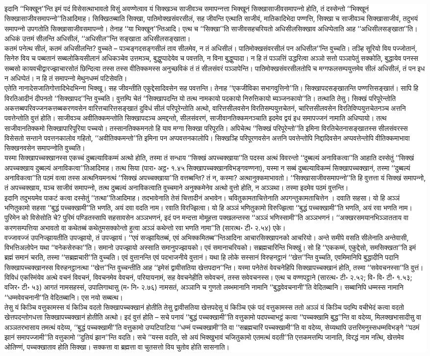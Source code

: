 इदानि ‘‘भिक्खून’’न्ति इमं पदं विसेसत्थाभावतो विसुं अवण्णेत्वाव यं सिक्खञ्‍च साजीवञ्‍च समापन्‍नत्ता भिक्खूनं सिक्खासाजीवसमापन्‍नो होति, तं दस्सेन्तो ‘‘भिक्खूनं सिक्खासाजीवसमापन्‍नो’’तिआदिमाह। सिक्खितब्बाति सिक्खा, पातिमोक्खसंवरसीलं, सह जीवन्ति एत्थाति साजीवं, मातिकादिभेदा पण्णत्ति, सिक्खा च साजीवञ्‍च सिक्खासाजीवं, तदुभयं समापन्‍नो उपगतोति सिक्खासाजीवसमापन्‍नो। तेनाह ‘‘या भिक्खून’’न्तिआदि। एत्थ च ‘‘सिक्खा’’ति साजीवसहचरियतो अधिसीलसिक्खाव अधिप्पेताति आह ‘‘अधिसीलसङ्खाता’’ति। अधिकं उत्तमं सीलन्ति अधिसीलं, ‘‘अधिसील’’न्ति सङ्खाता अधिसीलसङ्खाता।  
कतमं पनेत्थ सीलं, कतमं अधिसीलन्ति? वुच्‍चते – पञ्‍चङ्गदसङ्गसीलं ताव सीलमेव, न तं अधिसीलं। पातिमोक्खसंवरसीलं पन अधिसील’’न्ति वुच्‍चति। तञ्हि सूरियो विय पज्‍जोतानं, सिनेरु विय च पब्बतानं सब्बलोकियसीलानं अधिकञ्‍चेव उत्तमञ्‍च, बुद्धुप्पादेयेव च पवत्तति, न विना बुद्धुप्पादा। न हि तं पञ्‍ञत्तिं उद्धरित्वा अञ्‍ञो सत्तो पञ्‍ञापेतुं सक्‍कोति, बुद्धायेव पनस्स सब्बसो कायवचीद्वारज्झाचारसोतं छिन्दित्वा तस्स तस्स वीतिक्‍कमस्स अनुच्छविकं तं तं सीलसंवरं पञ्‍ञापेन्ति। पातिमोक्खसंवरसीलतोपि च मग्गफलसम्पयुत्तमेव सीलं अधिसीलं, तं पन इध न अधिप्पेतं। न हि तं समापन्‍नो मेथुनधम्मं पटिसेवति।  
एतेति नानादेसजातिगोत्तादिभेदभिन्‍ना भिक्खू। सह जीवन्तीति एकुद्देसादिवसेन सह पवत्तन्ति। तेनाह ‘‘एकजीविका सभागवुत्तिनो’’ति। सिक्खापदसङ्खातन्ति पण्णत्तिसङ्खातं। सापि हि विरतिआदीनं दीपनतो ‘‘सिक्खापद’’न्ति वुच्‍चति। वुत्तम्पि चेतं ‘‘सिक्खापदन्ति यो तत्थ नामकायो पदकायो निरुत्तिकायो ब्यञ्‍जनकायो’’ति। तत्थाति तेसु। सिक्खं परिपूरेन्तोति अकत्तब्बपरिवज्‍जनकत्तब्बकरणवसेन वारित्तचारित्तसङ्खातं दुविधं सीलं परिपूरेन्तोति अत्थो, वारित्तसीलवसेन विरतिसम्पयुत्तचेतनं, चारित्तसीलवसेन विरतिविप्पयुत्तचेतनञ्‍च अत्तनि पवत्तेन्तोति वुत्तं होति। साजीवञ्‍च अवीतिक्‍कमन्तोति सिक्खापदञ्‍च अमद्दन्तो, सीलसंवरणं, साजीवानतिक्‍कमनञ्‍चाति इदमेव द्वयं इध समापज्‍जनं नामाति अधिप्पायो। तत्थ साजीवानतिक्‍कमो सिक्खापारिपूरिया पच्‍चयो। तस्सानतिक्‍कमनतो हि याव मग्गा सिक्खा परिपूरति। अपिचेत्थ ‘‘सिक्खं परिपूरेन्तो’’ति इमिना विरतिचेतनासङ्खातस्स सीलसंवरस्स विसेसतो सन्ताने पवत्तनकालोव गहितो, ‘‘अवीतिक्‍कमन्तो’’ति इमिना पन अप्पवत्तनकालोपि। सिक्खञ्हि परिपूरणवसेन अत्तनि पवत्तेन्तोपि निद्दादिवसेन अप्पवत्तेन्तोपि वीतिक्‍कमाभावा सिक्खनवसेन समापन्‍नोति वुच्‍चति।  
यस्मा सिक्खापच्‍चक्खानस्स एकच्‍चं दुब्बल्याविकम्मं अत्थो होति, तस्मा तं सन्धाय ‘‘सिक्खं अपच्‍चक्खाया’’ति पदस्स अत्थं विवरन्तो ‘‘दुब्बल्यं अनाविकत्वा’’ति आहाति दस्सेतुं ‘‘सिक्खं अपच्‍चक्खाय दुब्बल्यं अनाविकत्वा’’तिआदिमाह। तत्थ सिया (पारा॰ अट्ठ॰ १.४५ सिक्खापच्‍चक्खानविभङ्गवण्णना), यस्मा न सब्बं दुब्बल्याविकम्मं सिक्खापच्‍चक्खानं, तस्मा ‘‘दुब्बल्यं अनाविकत्वा’’ति पठमं वत्वा तस्स अत्थनियमनत्थं ‘‘सिक्खं अपच्‍चक्खाया’’ति वत्तब्बन्ति? तं न, कस्मा? अत्थानुक्‍कमाभावतो। ‘‘सिक्खासाजीवसमापन्‍नो’’ति हि वुत्तत्ता यं सिक्खं समापन्‍नो, तं अपच्‍चक्खाय, यञ्‍च साजीवं समापन्‍नो, तत्थ दुब्बल्यं अनाविकत्वाति वुच्‍चमाने अनुक्‍कमेनेव अत्थो वुत्तो होति, न अञ्‍ञथा। तस्मा इदमेव पठमं वुत्तन्ति।  
इदानि तदुभयमेव पाकटं कत्वा दस्सेतुं ‘‘तत्था’’तिआदिमाह। तदभावेनाति तेसं चित्तादीनं अभावेन। चवितुकामताचित्तेनाति अपगन्तुकामताचित्तेन । दवाति सहसा। यो हि अञ्‍ञं भणितुकामो सहसा ‘‘बुद्धं पच्‍चक्खामी’’ति भणति, अयं दवा वदति नाम। रवाति विरज्झित्वा। यो हि अञ्‍ञं भणितुकामो विरुज्झित्वा ‘‘बुद्धं पच्‍चक्खामी’’ति भणति, अयं रवा भणति नाम। पुरिमेन को विसेसोति चे? पुरिमं पण्डितस्सापि सहसावसेन अञ्‍ञभणनं, इदं पन मन्दत्ता मोमूहत्ता पक्खलन्तस्स ‘‘अञ्‍ञं भणिस्सामी’’ति अञ्‍ञभणनं। ‘‘अक्खरसमयानभिञ्‍ञातताय वा करणसम्पत्तिया अभावतो वा कथेतब्बं कथेतुमसक्‍कोन्तो हुत्वा अञ्‍ञं कथेन्तो रवा भणति नामा’’ति (सारत्थ॰ टी॰ २.५४) एके।  
वज्‍जावज्‍जं उपनिज्झायतीति उपज्झायो, तं उपज्झायं। ‘‘एवं सज्झायितब्बं, एवं अभिक्‍कमितब्ब’’न्तिआदिना आचारसिक्खापनको आचरियो। अन्ते समीपे वसति सीलेनाति अन्तेवासी, विभत्तिअलोपेन यथा ‘‘वनेकसेरुका’’ति। समानो उपज्झायो अस्साति समानुपज्झायको। एवं समानाचरियको। सब्रह्मचारिन्ति भिक्खुं। सो हि ‘‘एककम्मं, एकुद्देसो, समसिक्खता’’ति इमं ब्रह्मं समानं चरति, तस्मा ‘‘सब्रह्मचारी’’ति वुच्‍चति। एवं वुत्तानन्ति एवं पदभाजनीये वुत्तानं। यथा हि लोके सस्सानं विरुहनट्ठानं ‘‘खेत्त’’न्ति वुच्‍चति, एवमिमानिपि बुद्धादीनि पदानि सिक्खापच्‍चक्खानस्स विरुहनट्ठानत्था ‘‘खेत्त’’न्ति वुच्‍चन्तीति आह ‘‘इमेसं द्वावीसतिया खेत्तपदान’’न्ति। यस्मा पनेतेसं वेवचनेहिपि सिक्खापच्‍चक्खानं होति, तस्मा ‘‘सवेवचनस्सा’’ति वुत्तं। विविधं एकस्मिंयेव अत्थे वचनं विवचनं, विवचनमेव वेवचनं, परियायनामं, सह वेवचनेहीति सवेवचनं, तस्स सवेवचनस्स। एत्थ च वण्णपट्ठाने (सारत्थ॰ टी॰ २.५२; वि॰ वि॰ टी॰ १.५३; वजिर॰ टी॰ ५३) आगतं नामसहस्सं, उपालिगाथासु (म॰ नि॰ २.७६) नामसतं, अञ्‍ञानि च गुणतो लब्भमानानि नामानि ‘‘बुद्धवेवचनानी’’ति वेदितब्बानि। सब्बानिपि धम्मस्स नामानि ‘‘धम्मवेवचनानी’’ति वेदितब्बानि। एस नयो सब्बत्थ।  
तेसु यं किञ्‍चि वत्तुकामस्स यं किञ्‍चि वदतो सिक्खापच्‍चक्खानं होतीति तेसु द्वावीसतिया खेत्तपदेसु यं किञ्‍चि एकं पदं वत्तुकामस्स ततो अञ्‍ञं यं किञ्‍चि पदम्पि वचीभेदं कत्वा वदतो खेत्तपदन्तोगधत्ता सिक्खापच्‍चक्खानं होतीति अत्थो। इदं वुत्तं होति – सचे पनायं ‘‘बुद्धं पच्‍चक्खामी’’ति वत्तुकामो पदपच्‍चाभट्ठं कत्वा ‘‘पच्‍चक्खामि बुद्ध’’न्ति वा वदेय्य, मिलक्खभासादीसु वा अञ्‍ञतरभासाय तमत्थं वदेय्य, ‘‘बुद्धं पच्‍चक्खामी’’ति वत्तुकामो उप्पटिपाटिया ‘‘धम्मं पच्‍चक्खामी’’ति वा ‘‘सब्रह्मचारिं पच्‍चक्खामी’’ति वा वदेय्य, सेय्यथापि उत्तरिमनुस्सधम्मविभङ्गे ‘‘पठमं झानं समापज्‍जामी’’ति वत्तुकामो ‘‘दुतियं झान’’न्ति वदति। सचे ‘‘यस्स वदति, सो अयं भिक्खुभावं चजितुकामो एतमत्थं वदती’’ति एत्तकमत्तम्पि जानाति, विरद्धं नाम नत्थि, खेत्तमेव ओतिण्णं, पच्‍चक्खाताव होति सिक्खा। सक्‍कत्ता वा ब्रह्मत्ता वा चुतसत्तो विय चुतोव होति सासनाति।  